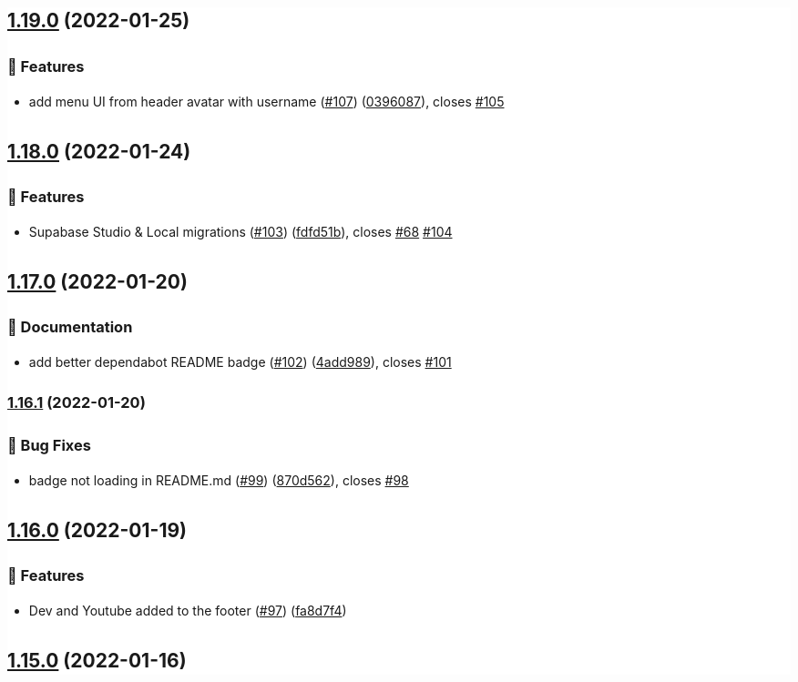 ## [1.19.0](https://github.com/open-sauced/hot-sauce/compare/v1.18.0...v1.19.0) (2022-01-25)


### 🍕 Features

* add menu UI from header avatar with username ([#107](https://github.com/open-sauced/hot-sauce/issues/107)) ([0396087](https://github.com/open-sauced/hot-sauce/commit/03960879a6a2dc5e897c8262638b36ded8801095)), closes [#105](https://github.com/open-sauced/hot-sauce/issues/105)

## [1.18.0](https://github.com/open-sauced/hot-sauce/compare/v1.17.0...v1.18.0) (2022-01-24)


### 🍕 Features

* Supabase Studio & Local migrations ([#103](https://github.com/open-sauced/hot-sauce/issues/103)) ([fdfd51b](https://github.com/open-sauced/hot-sauce/commit/fdfd51b11e7ec4174fa8bb3aa0d5936e7a16359f)), closes [#68](https://github.com/open-sauced/hot-sauce/issues/68) [#104](https://github.com/open-sauced/hot-sauce/issues/104)

## [1.17.0](https://github.com/open-sauced/hot-sauce/compare/v1.16.1...v1.17.0) (2022-01-20)


### 📝 Documentation

* add better dependabot README badge ([#102](https://github.com/open-sauced/hot-sauce/issues/102)) ([4add989](https://github.com/open-sauced/hot-sauce/commit/4add989c9c6b339b9acc2d883b3590e115a67a03)), closes [#101](https://github.com/open-sauced/hot-sauce/issues/101)

### [1.16.1](https://github.com/open-sauced/hot-sauce/compare/v1.16.0...v1.16.1) (2022-01-20)


### 🐛 Bug Fixes

* badge not loading in README.md ([#99](https://github.com/open-sauced/hot-sauce/issues/99)) ([870d562](https://github.com/open-sauced/hot-sauce/commit/870d562065ad8aa3d9fec4396a864350cc732678)), closes [#98](https://github.com/open-sauced/hot-sauce/issues/98)

## [1.16.0](https://github.com/open-sauced/hot-sauce/compare/v1.15.0...v1.16.0) (2022-01-19)


### 🍕 Features

* Dev and Youtube added to the footer ([#97](https://github.com/open-sauced/hot-sauce/issues/97)) ([fa8d7f4](https://github.com/open-sauced/hot-sauce/commit/fa8d7f48806b29190e4553870aeffaa9b69454b9))

## [1.15.0](https://github.com/open-sauced/hot-sauce/compare/v1.14.1...v1.15.0) (2022-01-16)
